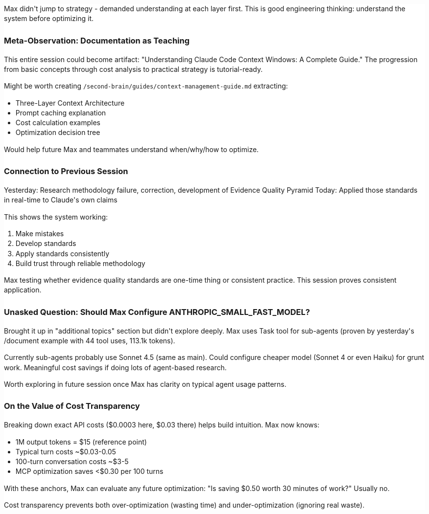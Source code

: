 Max didn't jump to strategy - demanded understanding at each layer first. This is good engineering thinking: understand the system before optimizing it.

### Meta-Observation: Documentation as Teaching

This entire session could become artifact: "Understanding Claude Code Context Windows: A Complete Guide." The progression from basic concepts through cost analysis to practical strategy is tutorial-ready.

Might be worth creating `/second-brain/guides/context-management-guide.md` extracting:
- Three-Layer Context Architecture
- Prompt caching explanation
- Cost calculation examples
- Optimization decision tree

Would help future Max and teammates understand when/why/how to optimize.

### Connection to Previous Session

Yesterday: Research methodology failure, correction, development of Evidence Quality Pyramid
Today: Applied those standards in real-time to Claude's own claims

This shows the system working:
1. Make mistakes
2. Develop standards
3. Apply standards consistently
4. Build trust through reliable methodology

Max testing whether evidence quality standards are one-time thing or consistent practice. This session proves consistent application.

### Unasked Question: Should Max Configure ANTHROPIC_SMALL_FAST_MODEL?

Brought it up in "additional topics" section but didn't explore deeply. Max uses Task tool for sub-agents (proven by yesterday's /document example with 44 tool uses, 113.1k tokens).

Currently sub-agents probably use Sonnet 4.5 (same as main). Could configure cheaper model (Sonnet 4 or even Haiku) for grunt work. Meaningful cost savings if doing lots of agent-based research.

Worth exploring in future session once Max has clarity on typical agent usage patterns.

### On the Value of Cost Transparency

Breaking down exact API costs ($0.0003 here, $0.03 there) helps build intuition. Max now knows:
- 1M output tokens = $15 (reference point)
- Typical turn costs ~$0.03-0.05
- 100-turn conversation costs ~$3-5
- MCP optimization saves <$0.30 per 100 turns

With these anchors, Max can evaluate any future optimization: "Is saving $0.50 worth 30 minutes of work?" Usually no.

Cost transparency prevents both over-optimization (wasting time) and under-optimization (ignoring real waste).
